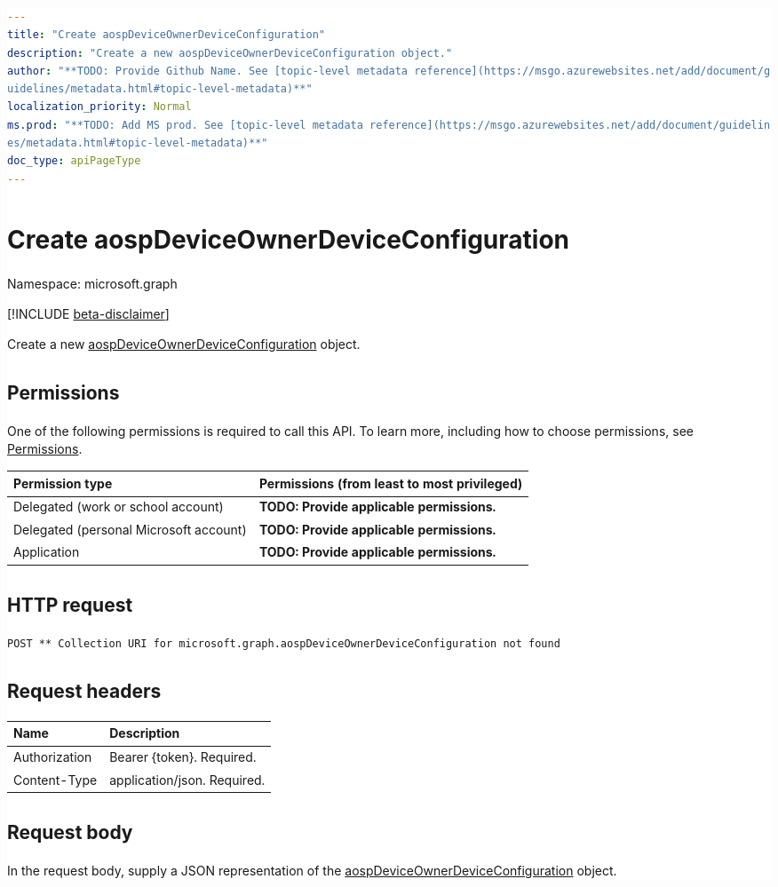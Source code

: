 ```yaml
---
title: "Create aospDeviceOwnerDeviceConfiguration"
description: "Create a new aospDeviceOwnerDeviceConfiguration object."
author: "**TODO: Provide Github Name. See [topic-level metadata reference](https://msgo.azurewebsites.net/add/document/guidelines/metadata.html#topic-level-metadata)**"
localization_priority: Normal
ms.prod: "**TODO: Add MS prod. See [topic-level metadata reference](https://msgo.azurewebsites.net/add/document/guidelines/metadata.html#topic-level-metadata)**"
doc_type: apiPageType
---
```


# Create aospDeviceOwnerDeviceConfiguration
Namespace: microsoft.graph

[!INCLUDE [beta-disclaimer](../../includes/beta-disclaimer.md)]

Create a new [aospDeviceOwnerDeviceConfiguration](../resources/aospdeviceownerdeviceconfiguration.md) object.

## Permissions
One of the following permissions is required to call this API. To learn more, including how to choose permissions, see [Permissions](/graph/permissions-reference).

|Permission type|Permissions (from least to most privileged)|
|:---|:---|
|Delegated (work or school account)|**TODO: Provide applicable permissions.**|
|Delegated (personal Microsoft account)|**TODO: Provide applicable permissions.**|
|Application|**TODO: Provide applicable permissions.**|

## HTTP request


``` http
POST ** Collection URI for microsoft.graph.aospDeviceOwnerDeviceConfiguration not found
```

## Request headers
|Name|Description|
|:---|:---|
|Authorization|Bearer {token}. Required.|
|Content-Type|application/json. Required.|

## Request body
In the request body, supply a JSON representation of the [aospDeviceOwnerDeviceConfiguration](../resources/aospdeviceownerdeviceconfiguration.md) object.
